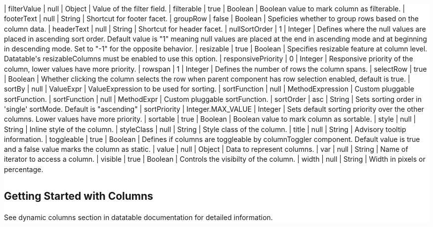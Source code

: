 | filterValue | null | Object | Value of the filter field.
| filterable | true | Boolean | Boolean value to mark column as filterable.
| footerText | null | String | Shortcut for footer facet.
| groupRow | false | Boolean | Speficies whether to group rows based on the column data.
| headerText | null | String | Shortcut for header facet.
| nullSortOrder             | 1                  | Integer          |  Defines where the null values are placed in ascending sort order. Default value is "1" meaning null values are placed at the end in ascending mode and at beginning in descending mode. Set to "-1" for the opposite behavior.
| resizable | true | Boolean | Specifies resizable feature at column level. Datatable's resizableColumns must be enabled to use this option.
| responsivePriority | 0 | Integer | Responsive priority of the column, lower values have more priority.
| rowspan | 1 | Integer | Defines the number of rows the column spans.
| selectRow | true | Boolean | Whether clicking the column selects the row when parent component has row selection enabled, default is true.
| sortBy | null | ValueExpr | ValueExpression to be used for sorting.
| sortFunction              | null               | MethodExpression | Custom pluggable sortFunction.
| sortFunction | null | MethodExpr | Custom pluggable sortFunction.
| sortOrder                 | asc                | String           | Sets sorting order in 'single' sortMode. Default is "ascending"
| sortPriority              | Integer.MAX_VALUE  | Integer          | Sets default sorting priority over the other columns. Lower values have more priority.
| sortable | true | Boolean | Boolean value to mark column as sortable.
| style | null | String | Inline style of the column.
| styleClass | null | String | Style class of the column.
| title | null | String | Advisory tooltip information.
| toggleable | true | Boolean | Defines if columns are toggleable by columnToggler component. Default value is true and a false value marks the column as static.
| value | null | Object | Data to represent columns.
| var | null | String | Name of iterator to access a column.
| visible | true | Boolean | Controls the visibilty of the column.
| width | null | String | Width in pixels or percentage.

## Getting Started with Columns
See dynamic columns section in datatable documentation for detailed information.
